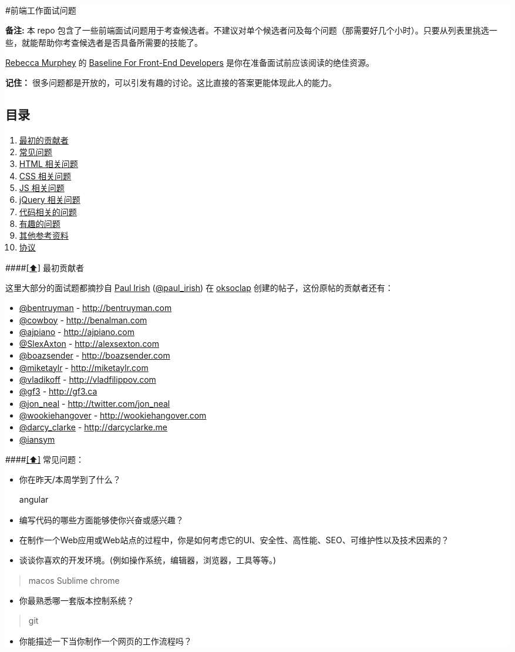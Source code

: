 #前端工作面试问题

**备注:** 本 repo 包含了一些前端面试问题用于考查候选者。不建议对单个候选者问及每个问题（那需要好几个小时）。只要从列表里挑选一些，就能帮助你考查候选者是否具备所需要的技能了。

[Rebecca Murphey](http://rmurphey.com/) 的 [Baseline For Front-End Developers](http://rmurphey.com/blog/2012/04/12/a-baseline-for-front-end-developers/) 是你在准备面试前应该阅读的绝佳资源。

**记住：** 很多问题都是开放的，可以引发有趣的讨论。这比直接的答案更能体现此人的能力。

## <a name='toc'>目录</a>

  1. [最初的贡献者](#contributors)
  1. [常见问题](#general)
  1. [HTML 相关问题](#html)
  1. [CSS 相关问题](#css)
  1. [JS 相关问题](#js)
  1. [jQuery 相关问题](#jquery)
  1. [代码相关的问题](#jscode)
  1. [有趣的问题](#fun)
  1. [其他参考资料](#references)
  1. [协议](#license)

####[[⬆]](#toc) <a name='contributors'>最初贡献者</a>

这里大部分的面试题都摘抄自 [Paul Irish](http://paulirish.com) ([@paul_irish](http://twitter.com/paul_irish)) 在 [oksoclap](http://oksoclap.com/) 创建的帖子，这份原帖的贡献者还有：

* [@bentruyman](http://twitter.com/bentruyman) - http://bentruyman.com
* [@cowboy](http://twitter.com/cowboy) - http://benalman.com
* [@ajpiano](http://ajpiano) - http://ajpiano.com
* [@SlexAxton](http://twitter.com/slexaxton) - http://alexsexton.com
* [@boazsender](http://twitter.com/boazsender) - http://boazsender.com
* [@miketaylr](http://twitter.com/miketaylr) - http://miketaylr.com
* [@vladikoff](http://twitter.com/vladikoff) - http://vladfilippov.com
* [@gf3](http://twitter.com/gf3) - http://gf3.ca
* [@jon_neal](http://twitter.com/jon_neal) - http://twitter.com/jon_neal
* [@wookiehangover](http://twitter.com/wookiehangover) - http://wookiehangover.com
* [@darcy_clarke](http://twitter.com/darcy) - http://darcyclarke.me
* [@iansym](http://twitter.com/iansym)


####[[⬆]](#toc) <a name='general'>常见问题：</a>

* 你在昨天/本周学到了什么？
	
	angular
	
* 编写代码的哪些方面能够使你兴奋或感兴趣？

	
* 在制作一个Web应用或Web站点的过程中，你是如何考虑它的UI、安全性、高性能、SEO、可维护性以及技术因素的？

* 谈谈你喜欢的开发环境。(例如操作系统，编辑器，浏览器，工具等等。)
> macos Sublime chrome

* 你最熟悉哪一套版本控制系统？
> git
* 你能描述一下当你制作一个网页的工作流程吗？
